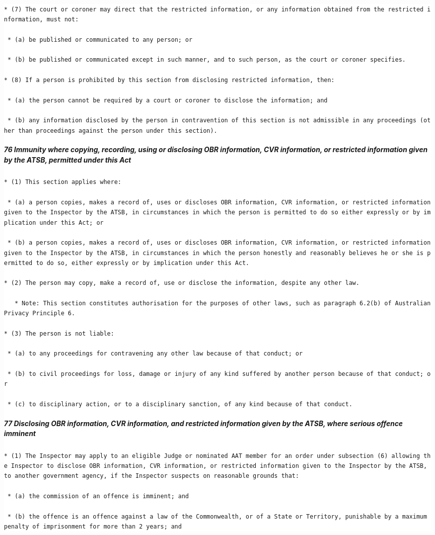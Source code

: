     * (7) The court or coroner may direct that the restricted information, or any information obtained from the restricted information, must not:

     * (a) be published or communicated to any person; or

     * (b) be published or communicated except in such manner, and to such person, as the court or coroner specifies.

    * (8) If a person is prohibited by this section from disclosing restricted information, then:

     * (a) the person cannot be required by a court or coroner to disclose the information; and

     * (b) any information disclosed by the person in contravention of this section is not admissible in any proceedings (other than proceedings against the person under this section).

##### 76  Immunity where copying, recording, using or disclosing OBR information, CVR information, or restricted information given by the ATSB, permitted under this Act

    * (1) This section applies where:

     * (a) a person copies, makes a record of, uses or discloses OBR information, CVR information, or restricted information given to the Inspector by the ATSB, in circumstances in which the person is permitted to do so either expressly or by implication under this Act; or

     * (b) a person copies, makes a record of, uses or discloses OBR information, CVR information, or restricted information given to the Inspector by the ATSB, in circumstances in which the person honestly and reasonably believes he or she is permitted to do so, either expressly or by implication under this Act.

    * (2) The person may copy, make a record of, use or disclose the information, despite any other law.

       * Note: This section constitutes authorisation for the purposes of other laws, such as paragraph 6.2(b) of Australian Privacy Principle 6.

    * (3) The person is not liable:

     * (a) to any proceedings for contravening any other law because of that conduct; or

     * (b) to civil proceedings for loss, damage or injury of any kind suffered by another person because of that conduct; or

     * (c) to disciplinary action, or to a disciplinary sanction, of any kind because of that conduct.

##### 77  Disclosing OBR information, CVR information, and restricted information given by the ATSB, where serious offence imminent

    * (1) The Inspector may apply to an eligible Judge or nominated AAT member for an order under subsection (6) allowing the Inspector to disclose OBR information, CVR information, or restricted information given to the Inspector by the ATSB, to another government agency, if the Inspector suspects on reasonable grounds that:

     * (a) the commission of an offence is imminent; and

     * (b) the offence is an offence against a law of the Commonwealth, or of a State or Territory, punishable by a maximum penalty of imprisonment for more than 2 years; and
